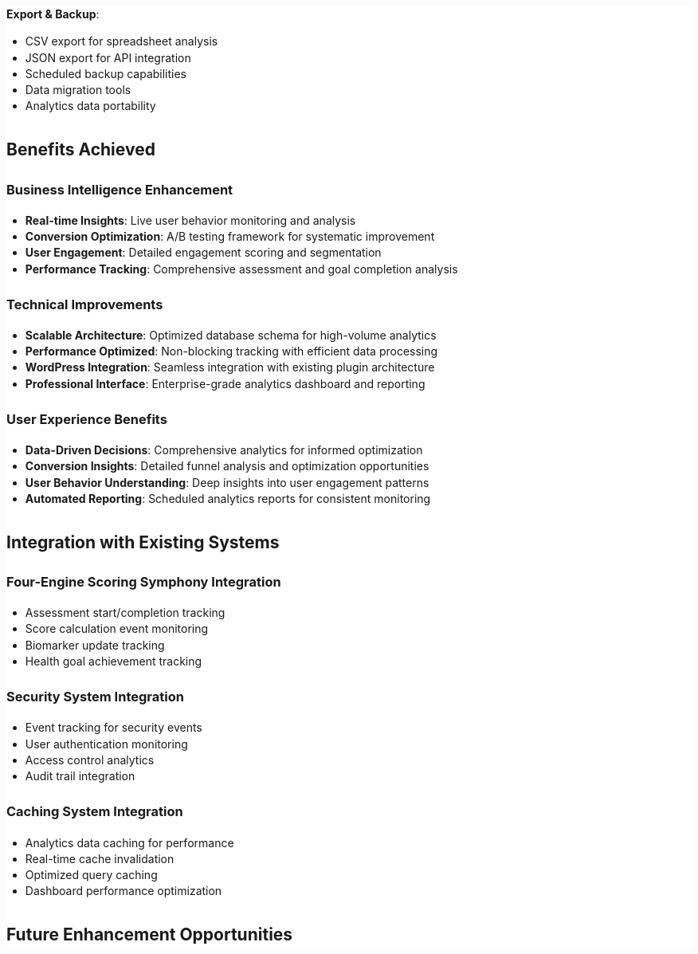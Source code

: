 **Export & Backup**:
- CSV export for spreadsheet analysis
- JSON export for API integration
- Scheduled backup capabilities
- Data migration tools
- Analytics data portability

## Benefits Achieved

### Business Intelligence Enhancement
- **Real-time Insights**: Live user behavior monitoring and analysis
- **Conversion Optimization**: A/B testing framework for systematic improvement
- **User Engagement**: Detailed engagement scoring and segmentation
- **Performance Tracking**: Comprehensive assessment and goal completion analysis

### Technical Improvements
- **Scalable Architecture**: Optimized database schema for high-volume analytics
- **Performance Optimized**: Non-blocking tracking with efficient data processing
- **WordPress Integration**: Seamless integration with existing plugin architecture
- **Professional Interface**: Enterprise-grade analytics dashboard and reporting

### User Experience Benefits
- **Data-Driven Decisions**: Comprehensive analytics for informed optimization
- **Conversion Insights**: Detailed funnel analysis and optimization opportunities
- **User Behavior Understanding**: Deep insights into user engagement patterns
- **Automated Reporting**: Scheduled analytics reports for consistent monitoring

## Integration with Existing Systems

### Four-Engine Scoring Symphony Integration
- Assessment start/completion tracking
- Score calculation event monitoring
- Biomarker update tracking
- Health goal achievement tracking

### Security System Integration
- Event tracking for security events
- User authentication monitoring
- Access control analytics
- Audit trail integration

### Caching System Integration
- Analytics data caching for performance
- Real-time cache invalidation
- Optimized query caching
- Dashboard performance optimization

## Future Enhancement Opportunities
